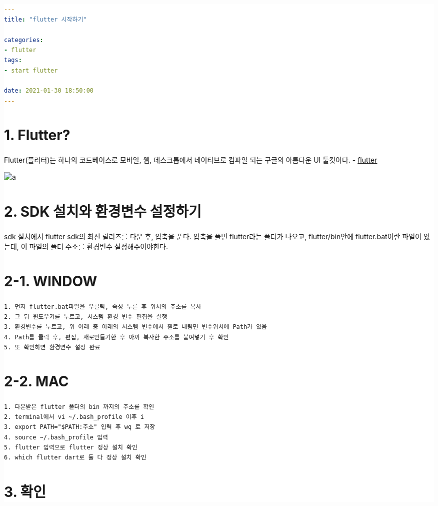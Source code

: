 ```yaml
---
title: "flutter 시작하기"

categories: 
- flutter
tags: 
- start flutter

date: 2021-01-30 18:50:00
---
```


# 1. Flutter?

Flutter(플러터)는 하나의 코드베이스로 모바일, 웹, 데스크톱에서 네이티브로 컴파일 되는 구글의 아름다운 UI 툴킷이다. - [flutter](https://flutter-ko.dev/)

![a](https://user-images.githubusercontent.com/20227720/106172532-439a1880-61d6-11eb-9b3e-5860dd5102ec.PNG)  

# 2. SDK 설치와 환경변수 설정하기

[sdk 설치](https://flutter-ko.dev/docs/get-started/install/windows#flutter-sdk-%EB%8B%A4%EC%9A%B4%EB%A1%9C%EB%93%9C)에서 flutter sdk의 최신 릴리즈를 다운 후, 압축을 푼다.
압축을 풀면 flutter라는 폴더가 나오고, flutter/bin안에 flutter.bat이란 파일이 있는데, 이 파일의 폴더 주소를 환경변수 설정해주어야한다.

# 2-1. WINDOW

```
1. 먼저 flutter.bat파일을 우클릭, 속성 누른 후 위치의 주소를 복사
2. 그 뒤 윈도우키를 누르고, 시스템 환경 변수 편집을 실행
3. 환경변수를 누르고, 위 아래 중 아래의 시스템 변수에서 휠로 내림면 변수위치에 Path가 있음
4. Path를 클릭 후, 편집, 새로만들기한 후 아까 복사한 주소를 붙여넣기 후 확인
5. 또 확인하면 환경변수 설정 완료
```

# 2-2. MAC

```
1. 다운받은 flutter 폴더의 bin 까지의 주소를 확인
2. terminal에서 vi ~/.bash_profile 이후 i 
3. export PATH="$PATH:주소" 입력 후 wq 로 저장
4. source ~/.bash_profile 입력
5. flutter 입력으로 flutter 정상 설치 확인
6. which flutter dart로 둘 다 정상 설치 확인
```

# 3. 확인
